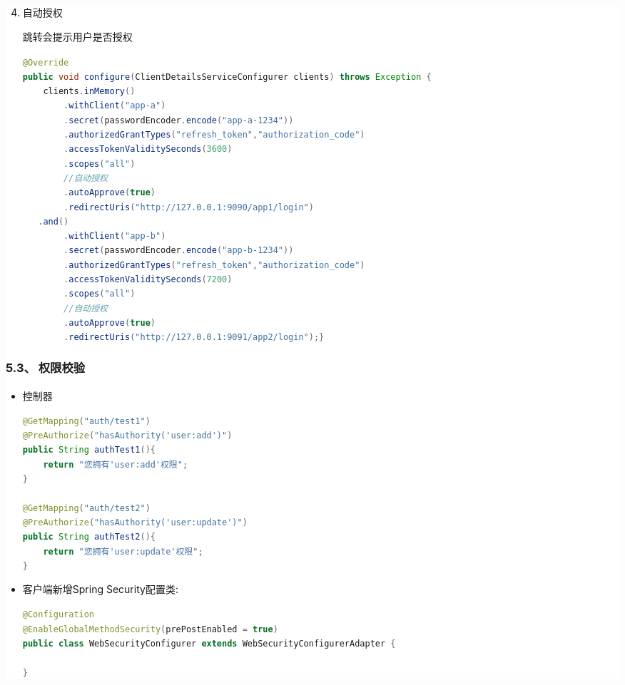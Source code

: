 4. 自动授权

   跳转会提示用户是否授权

   ```java
   @Override
   public void configure(ClientDetailsServiceConfigurer clients) throws Exception {    
       clients.inMemory()            
           .withClient("app-a")            
           .secret(passwordEncoder.encode("app-a-1234"))            
           .authorizedGrantTypes("refresh_token","authorization_code")            
           .accessTokenValiditySeconds(3600)            
           .scopes("all")
           //自动授权
           .autoApprove(true)            
           .redirectUris("http://127.0.0.1:9090/app1/login")       
      .and()           
           .withClient("app-b")            
           .secret(passwordEncoder.encode("app-b-1234"))            
           .authorizedGrantTypes("refresh_token","authorization_code")            
           .accessTokenValiditySeconds(7200)            
           .scopes("all")
           //自动授权
           .autoApprove(true)            
           .redirectUris("http://127.0.0.1:9091/app2/login");}
   ```



### 5.3、  权限校验

- 控制器

  ```java
  @GetMapping("auth/test1")
  @PreAuthorize("hasAuthority('user:add')")
  public String authTest1(){    
      return "您拥有'user:add'权限";
  }
  
  @GetMapping("auth/test2")
  @PreAuthorize("hasAuthority('user:update')")
  public String authTest2(){    
      return "您拥有'user:update'权限";
  }
  ```

- 客户端新增Spring Security配置类:

  ```java
  @Configuration
  @EnableGlobalMethodSecurity(prePostEnabled = true)
  public class WebSecurityConfigurer extends WebSecurityConfigurerAdapter {
      
  }
  ```
